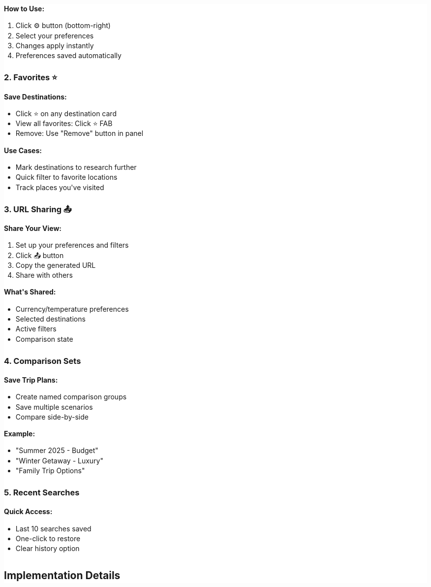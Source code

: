 **How to Use:**
1. Click ⚙️ button (bottom-right)
2. Select your preferences
3. Changes apply instantly
4. Preferences saved automatically

### 2. Favorites ⭐

**Save Destinations:**
- Click ⭐ on any destination card
- View all favorites: Click ⭐ FAB
- Remove: Use "Remove" button in panel

**Use Cases:**
- Mark destinations to research further
- Quick filter to favorite locations
- Track places you've visited

### 3. URL Sharing 📤

**Share Your View:**
1. Set up your preferences and filters
2. Click 📤 button
3. Copy the generated URL
4. Share with others

**What's Shared:**
- Currency/temperature preferences
- Selected destinations
- Active filters
- Comparison state

### 4. Comparison Sets

**Save Trip Plans:**
- Create named comparison groups
- Save multiple scenarios
- Compare side-by-side

**Example:**
- "Summer 2025 - Budget"
- "Winter Getaway - Luxury"
- "Family Trip Options"

### 5. Recent Searches

**Quick Access:**
- Last 10 searches saved
- One-click to restore
- Clear history option

## Implementation Details
